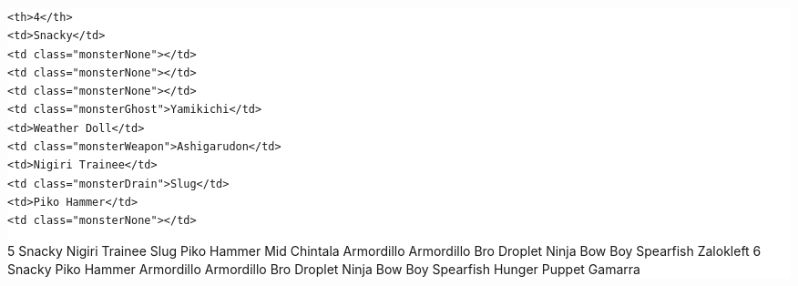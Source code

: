     <th>4</th>
    <td>Snacky</td>
    <td class="monsterNone"></td>
    <td class="monsterNone"></td>
    <td class="monsterNone"></td>
    <td class="monsterGhost">Yamikichi</td>
    <td>Weather Doll</td>
    <td class="monsterWeapon">Ashigarudon</td>
    <td>Nigiri Trainee</td>
    <td class="monsterDrain">Slug</td>
    <td>Piko Hammer</td>
    <td class="monsterNone"></td>
  </tr>
  <tr><td colspan="12" class="tableDivider2"></td></tr>
  <tr>
    <th rowspan="2">5</th>
    <td>Snacky</td>
    <td class="monsterNone"></td>
    <td class="monsterNone"></td>
    <td class="monsterNone"></td>
    <td class="monsterNone"></td>
    <td class="monsterNone"></td>
    <td class="monsterNone"></td>
    <td>Nigiri Trainee</td>
    <td class="monsterDrain">Slug</td>
    <td>Piko Hammer</td>
    <td>Mid Chintala</td>
  </tr>
  <tr>
    <td>Armordillo</td>
    <td>Armordillo Bro</td>
    <td>Droplet Ninja</td>
    <td>Bow Boy</td>
    <td class="monsterWater">Spearfish</td>
    <td class="monsterNone"></td>
    <td class="monsterNone"></td>
    <td class="monsterNone"></td>
    <td class="monsterNone"></td>
    <td class="monsterNone"></td>
    <td class="monsterWater">Zalokleft</td>
  </tr>
  <tr><td colspan="12" class="tableDivider2"></td></tr>
  <tr>
    <th rowspan="2">6</th>
    <td>Snacky</td>
    <td class="monsterNone"></td>
    <td class="monsterNone"></td>
    <td class="monsterNone"></td>
    <td class="monsterNone"></td>
    <td class="monsterNone"></td>
    <td class="monsterNone"></td>
    <td class="monsterNone"></td>
    <td class="monsterNone"></td>
    <td>Piko Hammer</td>
    <td class="monsterNone"></td>
  </tr>
  <tr>
    <td>Armordillo</td>
    <td>Armordillo Bro</td>
    <td>Droplet Ninja</td>
    <td>Bow Boy</td>
    <td class="monsterWater">Spearfish</td>
    <td class="monsterDrain">Hunger Puppet</td>
    <td>Gamarra</td>